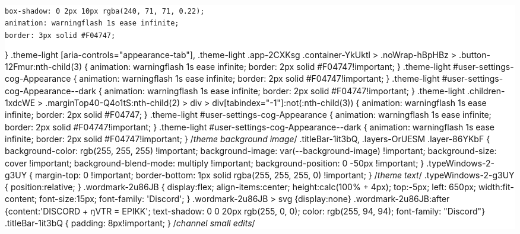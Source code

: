     box-shadow: 0 2px 10px rgba(240, 71, 71, 0.22);
    animation: warningflash 1s ease infinite;  
    border: 3px solid #F04747;
  }
  .theme-light [aria-controls="appearance-tab"],
  .theme-light .app-2CXKsg .container-YkUktl > .noWrap-hBpHBz > .button-12Fmur:nth-child(3) {
    animation: warningflash 1s ease infinite;
    border: 2px solid #F04747!important; 
  } 
.theme-light #user-settings-cog-Appearance {
  animation: warningflash 1s ease infinite;
  border: 2px solid #F04747!important; 
}
.theme-light #user-settings-cog-Appearance--dark {
  animation: warningflash 1s ease infinite;
  border: 2px solid #F04747!important; 
}
    .theme-light .children-1xdcWE > .marginTop40-Q4o1tS:nth-child(2) > div > div[tabindex="-1"]:not(:nth-child(3)) {
    animation: warningflash 1s ease infinite;
    border: 2px solid #F04747;
  }
.theme-light #user-settings-cog-Appearance {
  animation: warningflash 1s ease infinite;
  border: 2px solid #F04747!important; 
}
.theme-light #user-settings-cog-Appearance--dark {
  animation: warningflash 1s ease infinite;
  border: 2px solid #F04747!important; 
}
/*theme background image*/
.titleBar-1it3bQ,
.layers-OrUESM .layer-86YKbF {
  background-color: rgb(255, 255, 255) !important;
  background-image: var(--background-image) !important;
  background-size: cover !important;
  background-blend-mode: multiply !important;
  background-position: 0 -50px !important;
}
.typeWindows-2-g3UY {
  margin-top: 0 !important;
  border-bottom: 1px solid rgba(255, 255, 255, 0) !important;
}
/*theme text*/
.typeWindows-2-g3UY {
    position:relative;
}
.wordmark-2u86JB {
  display:flex;
  align-items:center;
  height:calc(100% + 4px);
  top:-5px;
  left: 650px;
  width:fit-content;
  font-size:15px;
  font-family: 'Discord';
}
.wordmark-2u86JB > svg {display:none}
.wordmark-2u86JB:after {content:'DISCORD + ŋVTR = EPIKK'; text-shadow: 0 0 20px rgb(255, 0, 0); color: rgb(255, 94, 94); font-family: "Discord"}
.titleBar-1it3bQ {
    padding: 8px!important;
}
/*channel small edits*/